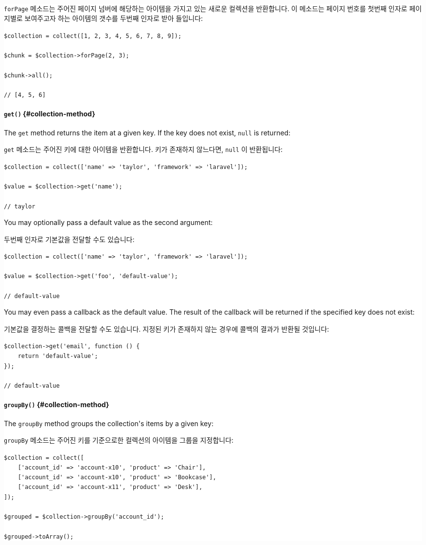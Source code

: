 `forPage` 메소드는 주어진 페이지 넘버에 해당하는 아이템을 가지고 있는 새로운 컬렉션을 반환합니다. 이 메소드는 페이지 번호를 첫번째 인자로 페이지별로 보여주고자 하는 아이템의 갯수를 두번째 인자로 받아 들입니다:

    $collection = collect([1, 2, 3, 4, 5, 6, 7, 8, 9]);

    $chunk = $collection->forPage(2, 3);

    $chunk->all();

    // [4, 5, 6]

<a name="method-get"></a>
#### `get()` {#collection-method}

The `get` method returns the item at a given key. If the key does not exist, `null` is returned:

`get` 메소드는 주어진 키에 대한 아이템을 반환합니다. 키가 존재하지 않느다면, `null` 이 반환됩니다:

    $collection = collect(['name' => 'taylor', 'framework' => 'laravel']);

    $value = $collection->get('name');

    // taylor

You may optionally pass a default value as the second argument:

두번째 인자로 기본값을 전달할 수도 있습니다:

    $collection = collect(['name' => 'taylor', 'framework' => 'laravel']);

    $value = $collection->get('foo', 'default-value');

    // default-value

You may even pass a callback as the default value. The result of the callback will be returned if the specified key does not exist:

기본값을 결정하는 콜백을 전달할 수도 있습니다. 지정된 키가 존재하지 않는 경우에 콜백의 결과가 반환될 것입니다:

    $collection->get('email', function () {
        return 'default-value';
    });

    // default-value

<a name="method-groupby"></a>
#### `groupBy()` {#collection-method}

The `groupBy` method groups the collection's items by a given key:

`groupBy` 메소드는 주어진 키를 기준으로한 컬렉션의 아이템을 그룹을 지정합니다:

    $collection = collect([
        ['account_id' => 'account-x10', 'product' => 'Chair'],
        ['account_id' => 'account-x10', 'product' => 'Bookcase'],
        ['account_id' => 'account-x11', 'product' => 'Desk'],
    ]);

    $grouped = $collection->groupBy('account_id');

    $grouped->toArray();

